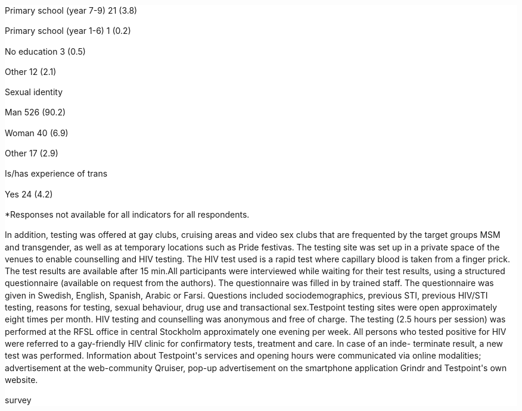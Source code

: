 Primary school (year 7-9) 
21 (3.8) 

Primary school (year 1-6) 
1 (0.2) 

No education 
3 (0.5) 

Other 
12 (2.1) 

Sexual identity 

Man 
526 (90.2) 

Woman 
40 (6.9) 

Other 
17 (2.9) 

Is/has experience of trans 

Yes 
24 (4.2) 

*Responses not available for all indicators for all respondents. 




In addition, testing was offered at gay clubs, cruising areas and video sex clubs that are frequented by the target groups MSM and transgender, as well as at temporary locations such as Pride festivas. The testing site was set up in a private space of the venues to enable counselling and HIV testing. The HIV test used is a rapid test where capillary blood is taken from a finger prick. The test results are available after 15 min.All participants were interviewed while waiting for their test results, using a structured questionnaire (available on request from the authors). The questionnaire was filled in by trained staff. The questionnaire was given in Swedish, English, Spanish, Arabic or Farsi. Questions included sociodemographics, previous STI, previous HIV/STI testing, reasons for testing, sexual behaviour, drug use and transactional sex.Testpoint testing sites were open approximately eight times 
per month. HIV testing and counselling was anonymous and free 
of charge. The testing (2.5 hours per session) was performed at 
the RFSL office in central Stockholm approximately one evening 
per week. All persons who 
tested positive for HIV were referred to a gay-friendly HIV clinic 
for confirmatory tests, treatment and care. In case of an inde-
terminate result, a new test was performed. Information about 
Testpoint's services and opening hours were communicated via 
online modalities; advertisement at the web-community Qruiser, 
pop-up advertisement on the smartphone application Grindr 
and Testpoint's own website. 

survey 


